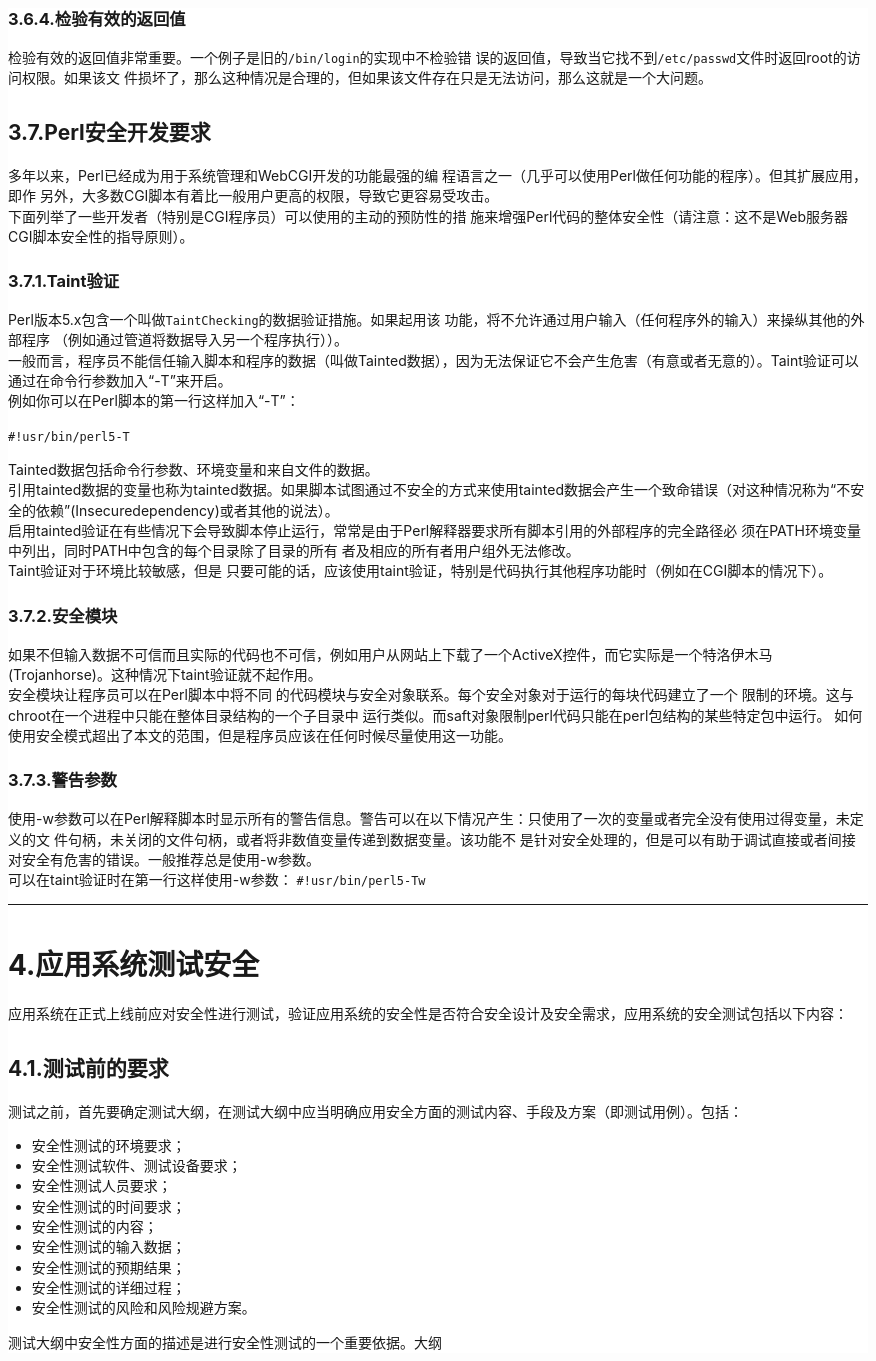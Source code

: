 ### 3.6.4.检验有效的返回值
检验有效的返回值非常重要。一个例子是旧的`/bin/login`的实现中不检验错
误的返回值，导致当它找不到`/etc/passwd`文件时返回root的访问权限。如果该文
件损坏了，那么这种情况是合理的，但如果该文件存在只是无法访问，那么这就是一个大问题。

## 3.7.Perl安全开发要求
多年以来，Perl已经成为用于系统管理和WebCGI开发的功能最强的编
程语言之一（几乎可以使用Perl做任何功能的程序）。但其扩展应用，即作
另外，大多数CGI脚本有着比一般用户更高的权限，导致它更容易受攻击。<br>
下面列举了一些开发者（特别是CGI程序员）可以使用的主动的预防性的措
施来增强Perl代码的整体安全性（请注意：这不是Web服务器CGI脚本安全性的指导原则）。

### 3.7.1.Taint验证
Perl版本5.x包含一个叫做`TaintChecking`的数据验证措施。如果起用该
功能，将不允许通过用户输入（任何程序外的输入）来操纵其他的外部程序
（例如通过管道将数据导入另一个程序执行））。<br>
一般而言，程序员不能信任输入脚本和程序的数据（叫做Tainted数据），因为无法保证它不会产生危害（有意或者无意的）。Taint验证可以通过在命令行参数加入“-T”来开启。<br>
例如你可以在Perl脚本的第一行这样加入“-T”：
```
#!usr/bin/perl5-T
```
Tainted数据包括命令行参数、环境变量和来自文件的数据。<br>
引用tainted数据的变量也称为tainted数据。如果脚本试图通过不安全的方式来使用tainted数据会产生一个致命错误（对这种情况称为“不安全的依赖”(Insecuredependency)或者其他的说法）。<br>
启用tainted验证在有些情况下会导致脚本停止运行，常常是由于Perl解释器要求所有脚本引用的外部程序的完全路径必
须在PATH环境变量中列出，同时PATH中包含的每个目录除了目录的所有
者及相应的所有者用户组外无法修改。<br>
Taint验证对于环境比较敏感，但是
只要可能的话，应该使用taint验证，特别是代码执行其他程序功能时（例如在CGI脚本的情况下）。

### 3.7.2.安全模块
如果不但输入数据不可信而且实际的代码也不可信，例如用户从网站上下载了一个ActiveX控件，而它实际是一个特洛伊木马(Trojanhorse)。这种情况下taint验证就不起作用。<br>
安全模块让程序员可以在Perl脚本中将不同
的代码模块与安全对象联系。每个安全对象对于运行的每块代码建立了一个
限制的环境。这与chroot在一个进程中只能在整体目录结构的一个子目录中
运行类似。而saft对象限制perl代码只能在perl包结构的某些特定包中运行。
如何使用安全模式超出了本文的范围，但是程序员应该在任何时候尽量使用这一功能。

### 3.7.3.警告参数
使用-w参数可以在Perl解释脚本时显示所有的警告信息。警告可以在以下情况产生：只使用了一次的变量或者完全没有使用过得变量，未定义的文
件句柄，未关闭的文件句柄，或者将非数值变量传递到数据变量。该功能不
是针对安全处理的，但是可以有助于调试直接或者间接对安全有危害的错误。一般推荐总是使用-w参数。<br>可以在taint验证时在第一行这样使用-w参数：
```#!usr/bin/perl5-Tw```

----------------

# 4.应用系统测试安全
应用系统在正式上线前应对安全性进行测试，验证应用系统的安全性是否符合安全设计及安全需求，应用系统的安全测试包括以下内容：

## 4.1.测试前的要求
测试之前，首先要确定测试大纲，在测试大纲中应当明确应用安全方面的测试内容、手段及方案（即测试用例）。包括：
- 安全性测试的环境要求；
- 安全性测试软件、测试设备要求；
- 安全性测试人员要求；
- 安全性测试的时间要求；
- 安全性测试的内容；
- 安全性测试的输入数据；
- 安全性测试的预期结果；
- 安全性测试的详细过程；
- 安全性测试的风险和风险规避方案。

测试大纲中安全性方面的描述是进行安全性测试的一个重要依据。大纲
```